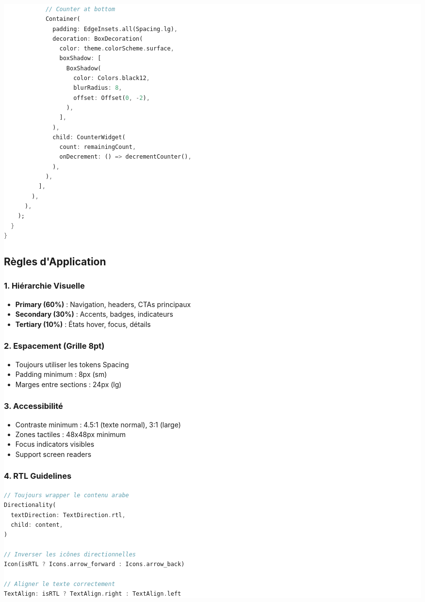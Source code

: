 ```dart
            // Counter at bottom
            Container(
              padding: EdgeInsets.all(Spacing.lg),
              decoration: BoxDecoration(
                color: theme.colorScheme.surface,
                boxShadow: [
                  BoxShadow(
                    color: Colors.black12,
                    blurRadius: 8,
                    offset: Offset(0, -2),
                  ),
                ],
              ),
              child: CounterWidget(
                count: remainingCount,
                onDecrement: () => decrementCounter(),
              ),
            ),
          ],
        ),
      ),
    );
  }
}
```

## Règles d'Application

### 1. Hiérarchie Visuelle
- **Primary (60%)** : Navigation, headers, CTAs principaux
- **Secondary (30%)** : Accents, badges, indicateurs
- **Tertiary (10%)** : États hover, focus, détails

### 2. Espacement (Grille 8pt)
- Toujours utiliser les tokens Spacing
- Padding minimum : 8px (sm)
- Marges entre sections : 24px (lg)

### 3. Accessibilité
- Contraste minimum : 4.5:1 (texte normal), 3:1 (large)
- Zones tactiles : 48x48px minimum
- Focus indicators visibles
- Support screen readers

### 4. RTL Guidelines
```dart
// Toujours wrapper le contenu arabe
Directionality(
  textDirection: TextDirection.rtl,
  child: content,
)

// Inverser les icônes directionnelles
Icon(isRTL ? Icons.arrow_forward : Icons.arrow_back)

// Aligner le texte correctement
TextAlign: isRTL ? TextAlign.right : TextAlign.left
```
